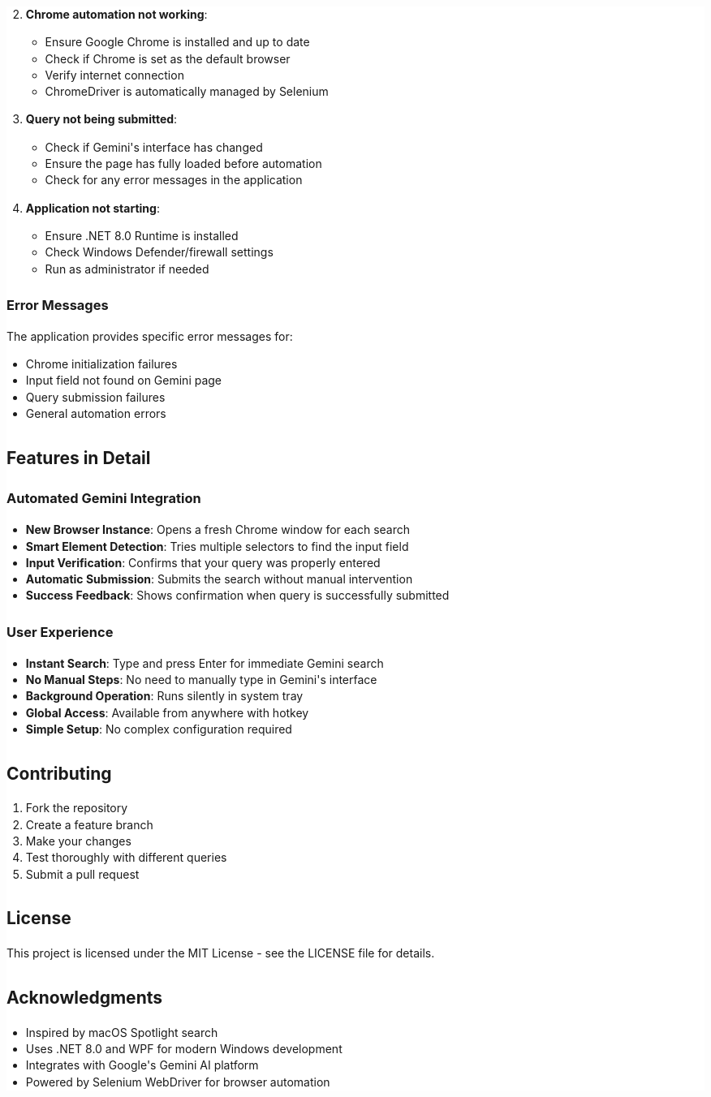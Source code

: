 2. **Chrome automation not working**:
   - Ensure Google Chrome is installed and up to date
   - Check if Chrome is set as the default browser
   - Verify internet connection
   - ChromeDriver is automatically managed by Selenium

3. **Query not being submitted**:
   - Check if Gemini's interface has changed
   - Ensure the page has fully loaded before automation
   - Check for any error messages in the application

4. **Application not starting**:
   - Ensure .NET 8.0 Runtime is installed
   - Check Windows Defender/firewall settings
   - Run as administrator if needed

### Error Messages

The application provides specific error messages for:
- Chrome initialization failures
- Input field not found on Gemini page
- Query submission failures
- General automation errors

## Features in Detail

### Automated Gemini Integration

- **New Browser Instance**: Opens a fresh Chrome window for each search
- **Smart Element Detection**: Tries multiple selectors to find the input field
- **Input Verification**: Confirms that your query was properly entered
- **Automatic Submission**: Submits the search without manual intervention
- **Success Feedback**: Shows confirmation when query is successfully submitted

### User Experience

- **Instant Search**: Type and press Enter for immediate Gemini search
- **No Manual Steps**: No need to manually type in Gemini's interface
- **Background Operation**: Runs silently in system tray
- **Global Access**: Available from anywhere with hotkey
- **Simple Setup**: No complex configuration required

## Contributing

1. Fork the repository
2. Create a feature branch
3. Make your changes
4. Test thoroughly with different queries
5. Submit a pull request

## License

This project is licensed under the MIT License - see the LICENSE file for details.

## Acknowledgments

- Inspired by macOS Spotlight search
- Uses .NET 8.0 and WPF for modern Windows development
- Integrates with Google's Gemini AI platform
- Powered by Selenium WebDriver for browser automation 